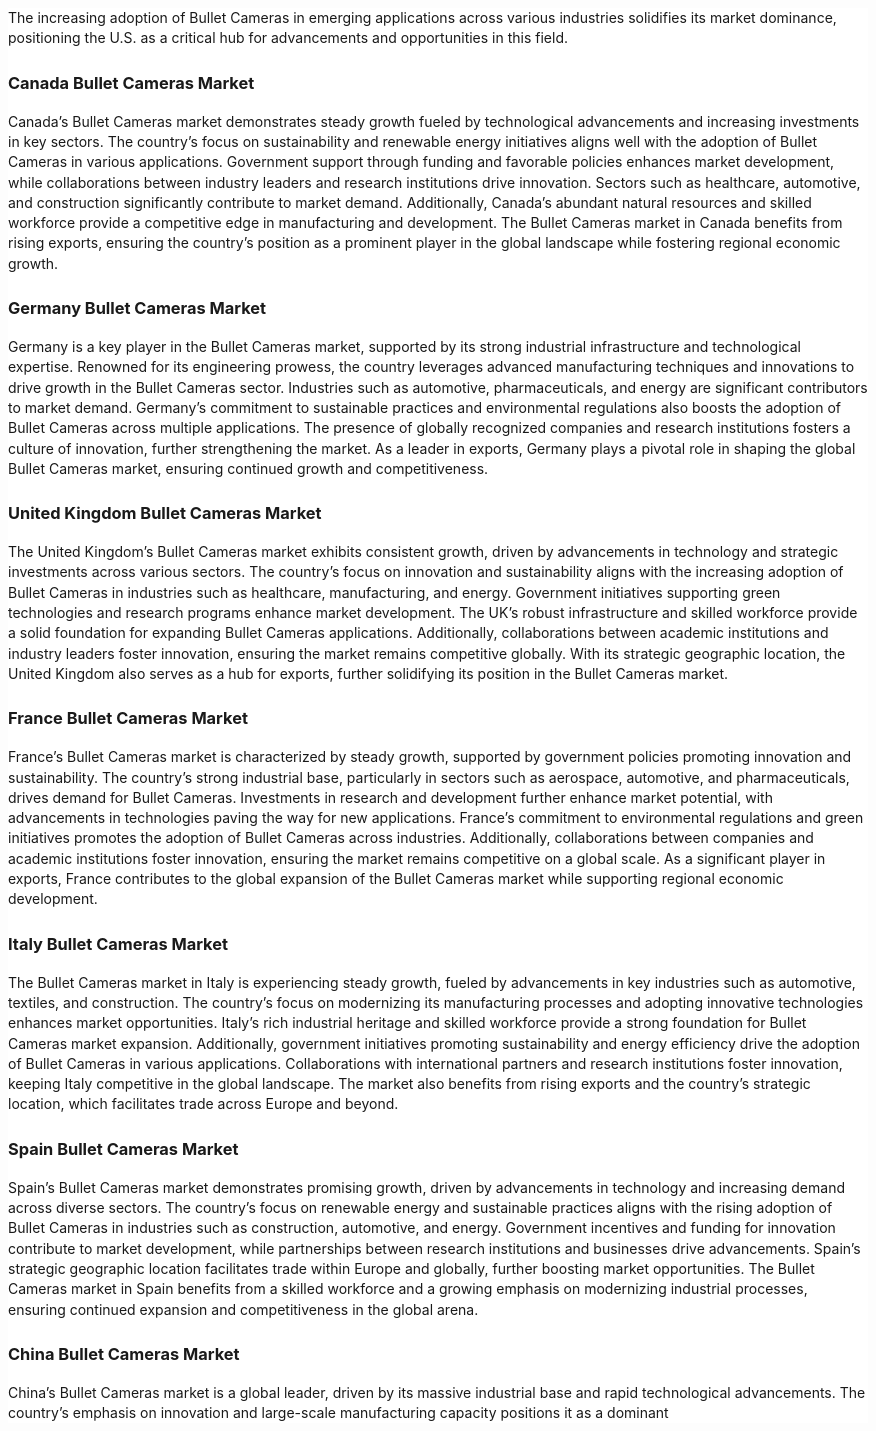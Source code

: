 The increasing adoption of Bullet Cameras in emerging applications across various industries solidifies its market dominance, positioning the U.S. as a critical hub for advancements and opportunities in this field.</p><h3>Canada Bullet Cameras Market</h3><p>Canada&rsquo;s Bullet Cameras market demonstrates steady growth fueled by technological advancements and increasing investments in key sectors. The country&rsquo;s focus on sustainability and renewable energy initiatives aligns well with the adoption of Bullet Cameras in various applications. Government support through funding and favorable policies enhances market development, while collaborations between industry leaders and research institutions drive innovation. Sectors such as healthcare, automotive, and construction significantly contribute to market demand. Additionally, Canada&rsquo;s abundant natural resources and skilled workforce provide a competitive edge in manufacturing and development. The Bullet Cameras market in Canada benefits from rising exports, ensuring the country&rsquo;s position as a prominent player in the global landscape while fostering regional economic growth.</p><h3>Germany Bullet Cameras Market</h3><p>Germany is a key player in the Bullet Cameras market, supported by its strong industrial infrastructure and technological expertise. Renowned for its engineering prowess, the country leverages advanced manufacturing techniques and innovations to drive growth in the Bullet Cameras sector. Industries such as automotive, pharmaceuticals, and energy are significant contributors to market demand. Germany&rsquo;s commitment to sustainable practices and environmental regulations also boosts the adoption of Bullet Cameras across multiple applications. The presence of globally recognized companies and research institutions fosters a culture of innovation, further strengthening the market. As a leader in exports, Germany plays a pivotal role in shaping the global Bullet Cameras market, ensuring continued growth and competitiveness.</p><h3>United Kingdom Bullet Cameras Market</h3><p>The United Kingdom&rsquo;s Bullet Cameras market exhibits consistent growth, driven by advancements in technology and strategic investments across various sectors. The country&rsquo;s focus on innovation and sustainability aligns with the increasing adoption of Bullet Cameras in industries such as healthcare, manufacturing, and energy. Government initiatives supporting green technologies and research programs enhance market development. The UK&rsquo;s robust infrastructure and skilled workforce provide a solid foundation for expanding Bullet Cameras applications. Additionally, collaborations between academic institutions and industry leaders foster innovation, ensuring the market remains competitive globally. With its strategic geographic location, the United Kingdom also serves as a hub for exports, further solidifying its position in the Bullet Cameras market.</p><h3>France Bullet Cameras Market</h3><p>France&rsquo;s Bullet Cameras market is characterized by steady growth, supported by government policies promoting innovation and sustainability. The country&rsquo;s strong industrial base, particularly in sectors such as aerospace, automotive, and pharmaceuticals, drives demand for Bullet Cameras. Investments in research and development further enhance market potential, with advancements in technologies paving the way for new applications. France&rsquo;s commitment to environmental regulations and green initiatives promotes the adoption of Bullet Cameras across industries. Additionally, collaborations between companies and academic institutions foster innovation, ensuring the market remains competitive on a global scale. As a significant player in exports, France contributes to the global expansion of the Bullet Cameras market while supporting regional economic development.</p><h3>Italy Bullet Cameras Market</h3><p>The Bullet Cameras market in Italy is experiencing steady growth, fueled by advancements in key industries such as automotive, textiles, and construction. The country&rsquo;s focus on modernizing its manufacturing processes and adopting innovative technologies enhances market opportunities. Italy&rsquo;s rich industrial heritage and skilled workforce provide a strong foundation for Bullet Cameras market expansion. Additionally, government initiatives promoting sustainability and energy efficiency drive the adoption of Bullet Cameras in various applications. Collaborations with international partners and research institutions foster innovation, keeping Italy competitive in the global landscape. The market also benefits from rising exports and the country&rsquo;s strategic location, which facilitates trade across Europe and beyond.</p><h3>Spain Bullet Cameras Market</h3><p>Spain&rsquo;s Bullet Cameras market demonstrates promising growth, driven by advancements in technology and increasing demand across diverse sectors. The country&rsquo;s focus on renewable energy and sustainable practices aligns with the rising adoption of Bullet Cameras in industries such as construction, automotive, and energy. Government incentives and funding for innovation contribute to market development, while partnerships between research institutions and businesses drive advancements. Spain&rsquo;s strategic geographic location facilitates trade within Europe and globally, further boosting market opportunities. The Bullet Cameras market in Spain benefits from a skilled workforce and a growing emphasis on modernizing industrial processes, ensuring continued expansion and competitiveness in the global arena.</p><h3>China Bullet Cameras Market</h3><p>China&rsquo;s Bullet Cameras market is a global leader, driven by its massive industrial base and rapid technological advancements. The country&rsquo;s emphasis on innovation and large-scale manufacturing capacity positions it as a dominant